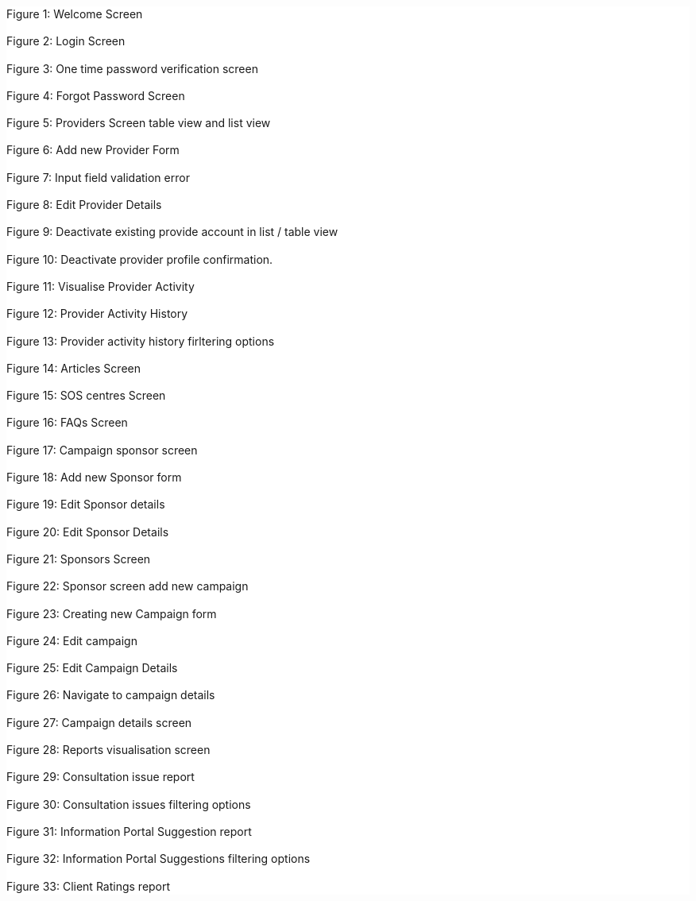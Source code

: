 Figure 1: Welcome Screen

Figure 2: Login Screen

Figure 3:  One time password verification screen

Figure 4: Forgot Password Screen

Figure 5: Providers Screen table view and list view

Figure 6: Add new Provider Form

Figure 7: Input field validation error

Figure 8: Edit Provider Details

Figure 9: Deactivate existing provide account in list / table view

Figure 10: Deactivate provider profile confirmation.

Figure 11: Visualise Provider Activity

Figure 12: Provider Activity History

Figure 13: Provider activity history firltering options

Figure 14: Articles Screen

Figure 15: SOS centres Screen

Figure 16: FAQs Screen

Figure 17: Campaign sponsor screen

Figure 18: Add new Sponsor form

Figure 19: Edit Sponsor details

Figure 20: Edit Sponsor Details

Figure 21: Sponsors Screen

Figure 22: Sponsor screen add new campaign

Figure 23: Creating new Campaign form

Figure 24: Edit campaign

Figure 25: Edit Campaign Details

Figure 26: Navigate to campaign details

Figure 27: Campaign details screen

Figure 28: Reports visualisation screen

Figure 29: Consultation issue report

Figure 30: Consultation issues filtering options

Figure 31: Information Portal Suggestion report

Figure 32: Information Portal Suggestions filtering options

Figure 33: Client Ratings report
